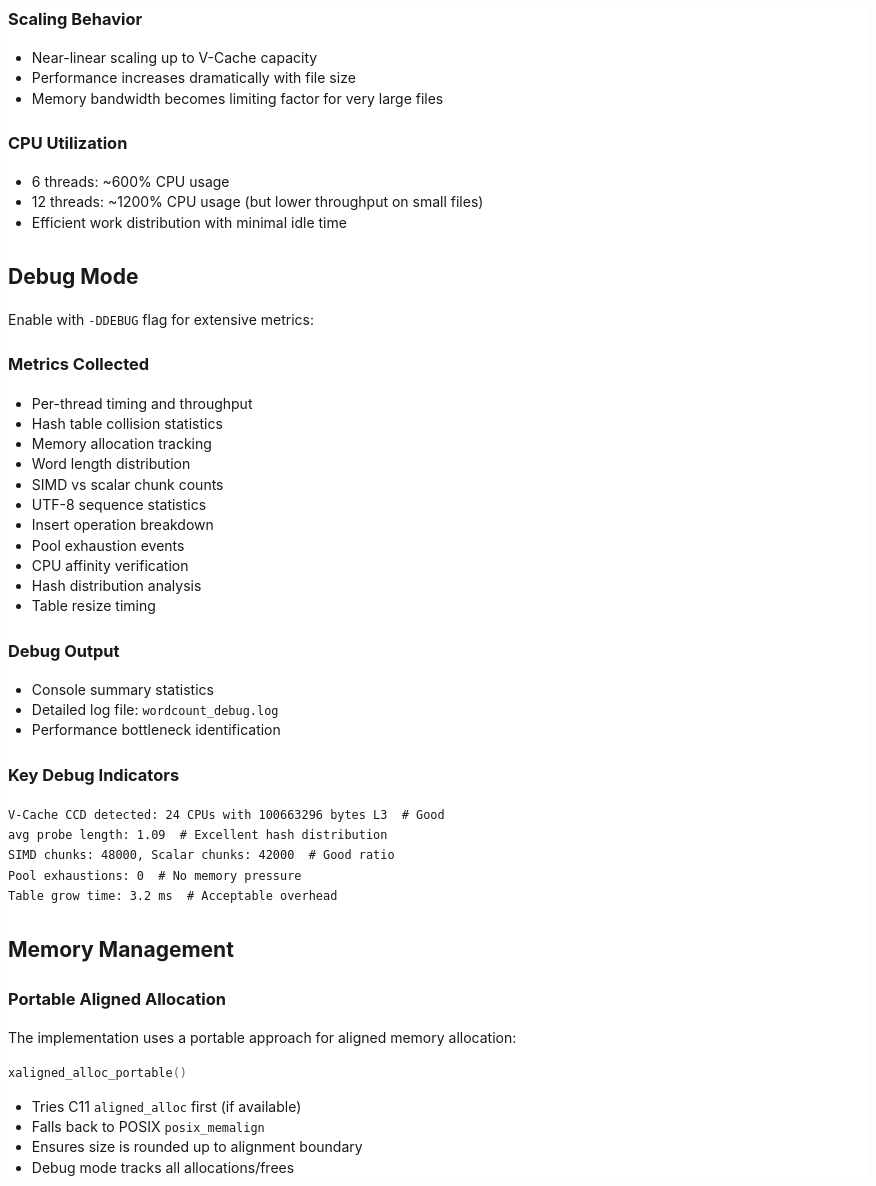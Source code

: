 ### Scaling Behavior
- Near-linear scaling up to V-Cache capacity
- Performance increases dramatically with file size
- Memory bandwidth becomes limiting factor for very large files

### CPU Utilization
- 6 threads: ~600% CPU usage
- 12 threads: ~1200% CPU usage (but lower throughput on small files)
- Efficient work distribution with minimal idle time

## Debug Mode

Enable with `-DDEBUG` flag for extensive metrics:

### Metrics Collected
- Per-thread timing and throughput
- Hash table collision statistics
- Memory allocation tracking
- Word length distribution
- SIMD vs scalar chunk counts
- UTF-8 sequence statistics
- Insert operation breakdown
- Pool exhaustion events
- CPU affinity verification
- Hash distribution analysis
- Table resize timing

### Debug Output
- Console summary statistics
- Detailed log file: `wordcount_debug.log`
- Performance bottleneck identification

### Key Debug Indicators
```
V-Cache CCD detected: 24 CPUs with 100663296 bytes L3  # Good
avg probe length: 1.09  # Excellent hash distribution
SIMD chunks: 48000, Scalar chunks: 42000  # Good ratio
Pool exhaustions: 0  # No memory pressure
Table grow time: 3.2 ms  # Acceptable overhead
```

## Memory Management

### Portable Aligned Allocation
The implementation uses a portable approach for aligned memory allocation:
```c
xaligned_alloc_portable()
```
- Tries C11 `aligned_alloc` first (if available)
- Falls back to POSIX `posix_memalign`
- Ensures size is rounded up to alignment boundary
- Debug mode tracks all allocations/frees
